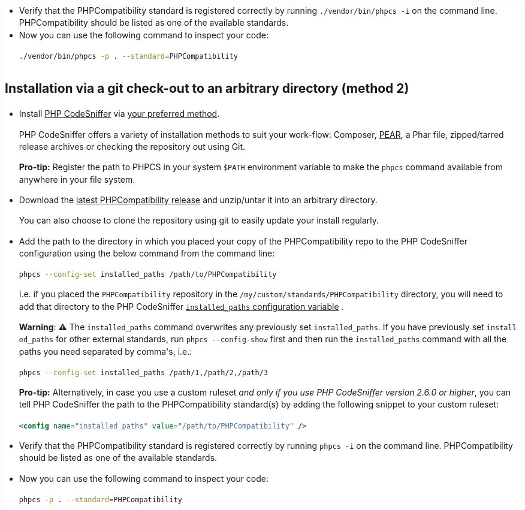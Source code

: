 * Verify that the PHPCompatibility standard is registered correctly by running `./vendor/bin/phpcs -i` on the command
  line. PHPCompatibility should be listed as one of the available standards.
* Now you can use the following command to inspect your code:
    ```bash
    ./vendor/bin/phpcs -p . --standard=PHPCompatibility
    ```

Installation via a git check-out to an arbitrary directory (method 2)
-----------------------

* Install [PHP CodeSniffer](https://github.com/squizlabs/PHP_CodeSniffer)
  via [your preferred method](https://github.com/squizlabs/PHP_CodeSniffer#installation).

  PHP CodeSniffer offers a variety of installation methods to suit your work-flow:
  Composer, [PEAR](http://pear.php.net/PHP_CodeSniffer), a Phar file, zipped/tarred release archives or checking the
  repository out using Git.

  **Pro-tip:** Register the path to PHPCS in your system `$PATH` environment variable to make the `phpcs` command
  available from anywhere in your file system.
* Download the [latest PHPCompatibility release](https://github.com/PHPCompatibility/PHPCompatibility/releases) and
  unzip/untar it into an arbitrary directory.

  You can also choose to clone the repository using git to easily update your install regularly.
* Add the path to the directory in which you placed your copy of the PHPCompatibility repo to the PHP CodeSniffer
  configuration using the below command from the command line:
   ```bash
   phpcs --config-set installed_paths /path/to/PHPCompatibility
   ```
  I.e. if you placed the `PHPCompatibility` repository in the `/my/custom/standards/PHPCompatibility` directory, you
  will need to add that directory to the PHP
  CodeSniffer [`installed_paths` configuration variable](https://github.com/squizlabs/PHP_CodeSniffer/wiki/Configuration-Options#setting-the-installed-standard-paths)
  .

  **Warning**: :warning: The `installed_paths` command overwrites any previously set `installed_paths`. If you have
  previously set `installed_paths` for other external standards, run `phpcs --config-show` first and then run
  the `installed_paths` command with all the paths you need separated by comma's, i.e.:
   ```bash
   phpcs --config-set installed_paths /path/1,/path/2,/path/3
   ```

  **Pro-tip:** Alternatively, in case you use a custom ruleset _and only if you use PHP CodeSniffer version 2.6.0 or
  higher_, you can tell PHP CodeSniffer the path to the PHPCompatibility standard(s) by adding the following snippet to
  your custom ruleset:
   ```xml
   <config name="installed_paths" value="/path/to/PHPCompatibility" />
   ```
* Verify that the PHPCompatibility standard is registered correctly by running `phpcs -i` on the command line.
  PHPCompatibility should be listed as one of the available standards.
* Now you can use the following command to inspect your code:
    ```bash
    phpcs -p . --standard=PHPCompatibility
    ```
